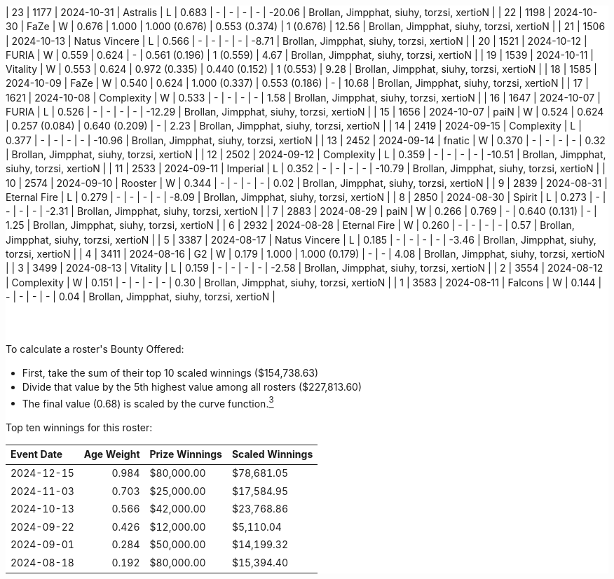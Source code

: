 |           23 |     1177 | 2024-10-31 | Astralis      | L   | 0.683      | -            | -                | -                | -         |   -20.06 | Brollan, Jimpphat, siuhy, torzsi, xertioN |
|           22 |     1198 | 2024-10-30 | FaZe          | W   | 0.676      | 1.000        | 1.000 (0.676)    | 0.553 (0.374)    | 1 (0.676) |    12.56 | Brollan, Jimpphat, siuhy, torzsi, xertioN |
|           21 |     1506 | 2024-10-13 | Natus Vincere | L   | 0.566      | -            | -                | -                | -         |    -8.71 | Brollan, Jimpphat, siuhy, torzsi, xertioN |
|           20 |     1521 | 2024-10-12 | FURIA         | W   | 0.559      | 0.624        | -                | 0.561 (0.196)    | 1 (0.559) |     4.67 | Brollan, Jimpphat, siuhy, torzsi, xertioN |
|           19 |     1539 | 2024-10-11 | Vitality      | W   | 0.553      | 0.624        | 0.972 (0.335)    | 0.440 (0.152)    | 1 (0.553) |     9.28 | Brollan, Jimpphat, siuhy, torzsi, xertioN |
|           18 |     1585 | 2024-10-09 | FaZe          | W   | 0.540      | 0.624        | 1.000 (0.337)    | 0.553 (0.186)    | -         |    10.68 | Brollan, Jimpphat, siuhy, torzsi, xertioN |
|           17 |     1621 | 2024-10-08 | Complexity    | W   | 0.533      | -            | -                | -                | -         |     1.58 | Brollan, Jimpphat, siuhy, torzsi, xertioN |
|           16 |     1647 | 2024-10-07 | FURIA         | L   | 0.526      | -            | -                | -                | -         |   -12.29 | Brollan, Jimpphat, siuhy, torzsi, xertioN |
|           15 |     1656 | 2024-10-07 | paiN          | W   | 0.524      | 0.624        | 0.257 (0.084)    | 0.640 (0.209)    | -         |     2.23 | Brollan, Jimpphat, siuhy, torzsi, xertioN |
|           14 |     2419 | 2024-09-15 | Complexity    | L   | 0.377      | -            | -                | -                | -         |   -10.96 | Brollan, Jimpphat, siuhy, torzsi, xertioN |
|           13 |     2452 | 2024-09-14 | fnatic        | W   | 0.370      | -            | -                | -                | -         |     0.32 | Brollan, Jimpphat, siuhy, torzsi, xertioN |
|           12 |     2502 | 2024-09-12 | Complexity    | L   | 0.359      | -            | -                | -                | -         |   -10.51 | Brollan, Jimpphat, siuhy, torzsi, xertioN |
|           11 |     2533 | 2024-09-11 | Imperial      | L   | 0.352      | -            | -                | -                | -         |   -10.79 | Brollan, Jimpphat, siuhy, torzsi, xertioN |
|           10 |     2574 | 2024-09-10 | Rooster       | W   | 0.344      | -            | -                | -                | -         |     0.02 | Brollan, Jimpphat, siuhy, torzsi, xertioN |
|            9 |     2839 | 2024-08-31 | Eternal Fire  | L   | 0.279      | -            | -                | -                | -         |    -8.09 | Brollan, Jimpphat, siuhy, torzsi, xertioN |
|            8 |     2850 | 2024-08-30 | Spirit        | L   | 0.273      | -            | -                | -                | -         |    -2.31 | Brollan, Jimpphat, siuhy, torzsi, xertioN |
|            7 |     2883 | 2024-08-29 | paiN          | W   | 0.266      | 0.769        | -                | 0.640 (0.131)    | -         |     1.25 | Brollan, Jimpphat, siuhy, torzsi, xertioN |
|            6 |     2932 | 2024-08-28 | Eternal Fire  | W   | 0.260      | -            | -                | -                | -         |     0.57 | Brollan, Jimpphat, siuhy, torzsi, xertioN |
|            5 |     3387 | 2024-08-17 | Natus Vincere | L   | 0.185      | -            | -                | -                | -         |    -3.46 | Brollan, Jimpphat, siuhy, torzsi, xertioN |
|            4 |     3411 | 2024-08-16 | G2            | W   | 0.179      | 1.000        | 1.000 (0.179)    | -                | -         |     4.08 | Brollan, Jimpphat, siuhy, torzsi, xertioN |
|            3 |     3499 | 2024-08-13 | Vitality      | L   | 0.159      | -            | -                | -                | -         |    -2.58 | Brollan, Jimpphat, siuhy, torzsi, xertioN |
|            2 |     3554 | 2024-08-12 | Complexity    | W   | 0.151      | -            | -                | -                | -         |     0.30 | Brollan, Jimpphat, siuhy, torzsi, xertioN |
|            1 |     3583 | 2024-08-11 | Falcons       | W   | 0.144      | -            | -                | -                | -         |     0.04 | Brollan, Jimpphat, siuhy, torzsi, xertioN |

<br />
<span id="table2"></span><br />
To calculate a roster's Bounty Offered:<br />

- First, take the sum of their top 10 scaled winnings ($154,738.63)
- Divide that value by the 5th highest value among all rosters ($227,813.60)
- The final value (0.68) is scaled by the curve function.[<sup>3</sup>](#curveFunction)

Top ten winnings for this roster:<br />

| Event Date | Age Weight | Prize Winnings | Scaled Winnings |
| :- | -: | :- | :- |
| 2024-12-15 |      0.984 | $80,000.00     | $78,681.05      |
| 2024-11-03 |      0.703 | $25,000.00     | $17,584.95      |
| 2024-10-13 |      0.566 | $42,000.00     | $23,768.86      |
| 2024-09-22 |      0.426 | $12,000.00     | $5,110.04       |
| 2024-09-01 |      0.284 | $50,000.00     | $14,199.32      |
| 2024-08-18 |      0.192 | $80,000.00     | $15,394.40      |
